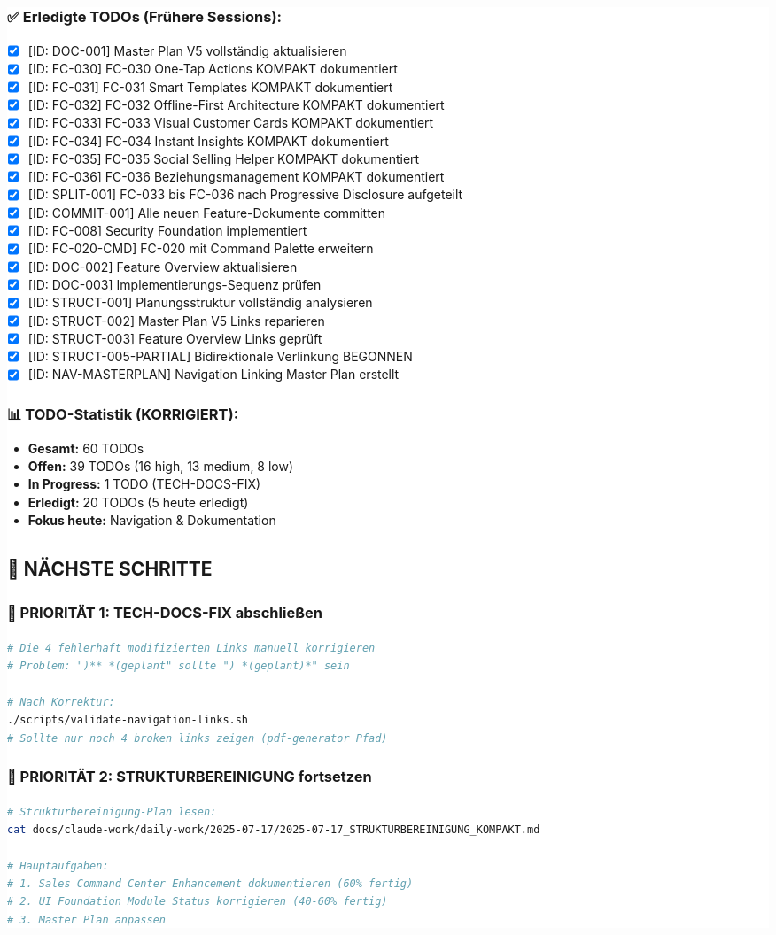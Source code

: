 ### ✅ Erledigte TODOs (Frühere Sessions):
- [x] [ID: DOC-001] Master Plan V5 vollständig aktualisieren
- [x] [ID: FC-030] FC-030 One-Tap Actions KOMPAKT dokumentiert
- [x] [ID: FC-031] FC-031 Smart Templates KOMPAKT dokumentiert
- [x] [ID: FC-032] FC-032 Offline-First Architecture KOMPAKT dokumentiert
- [x] [ID: FC-033] FC-033 Visual Customer Cards KOMPAKT dokumentiert
- [x] [ID: FC-034] FC-034 Instant Insights KOMPAKT dokumentiert
- [x] [ID: FC-035] FC-035 Social Selling Helper KOMPAKT dokumentiert
- [x] [ID: FC-036] FC-036 Beziehungsmanagement KOMPAKT dokumentiert
- [x] [ID: SPLIT-001] FC-033 bis FC-036 nach Progressive Disclosure aufgeteilt
- [x] [ID: COMMIT-001] Alle neuen Feature-Dokumente committen
- [x] [ID: FC-008] Security Foundation implementiert
- [x] [ID: FC-020-CMD] FC-020 mit Command Palette erweitern
- [x] [ID: DOC-002] Feature Overview aktualisieren
- [x] [ID: DOC-003] Implementierungs-Sequenz prüfen
- [x] [ID: STRUCT-001] Planungsstruktur vollständig analysieren
- [x] [ID: STRUCT-002] Master Plan V5 Links reparieren
- [x] [ID: STRUCT-003] Feature Overview Links geprüft
- [x] [ID: STRUCT-005-PARTIAL] Bidirektionale Verlinkung BEGONNEN
- [x] [ID: NAV-MASTERPLAN] Navigation Linking Master Plan erstellt

### 📊 TODO-Statistik (KORRIGIERT):
- **Gesamt:** 60 TODOs
- **Offen:** 39 TODOs (16 high, 13 medium, 8 low)
- **In Progress:** 1 TODO (TECH-DOCS-FIX)
- **Erledigt:** 20 TODOs (5 heute erledigt)
- **Fokus heute:** Navigation & Dokumentation
## 🔧 NÄCHSTE SCHRITTE

### 🚨 PRIORITÄT 1: TECH-DOCS-FIX abschließen
```bash
# Die 4 fehlerhaft modifizierten Links manuell korrigieren
# Problem: ")** *(geplant" sollte ") *(geplant)*" sein

# Nach Korrektur:
./scripts/validate-navigation-links.sh
# Sollte nur noch 4 broken links zeigen (pdf-generator Pfad)
```

### 🎯 PRIORITÄT 2: STRUKTURBEREINIGUNG fortsetzen
```bash
# Strukturbereinigung-Plan lesen:
cat docs/claude-work/daily-work/2025-07-17/2025-07-17_STRUKTURBEREINIGUNG_KOMPAKT.md

# Hauptaufgaben:
# 1. Sales Command Center Enhancement dokumentieren (60% fertig)
# 2. UI Foundation Module Status korrigieren (40-60% fertig)
# 3. Master Plan anpassen
```
